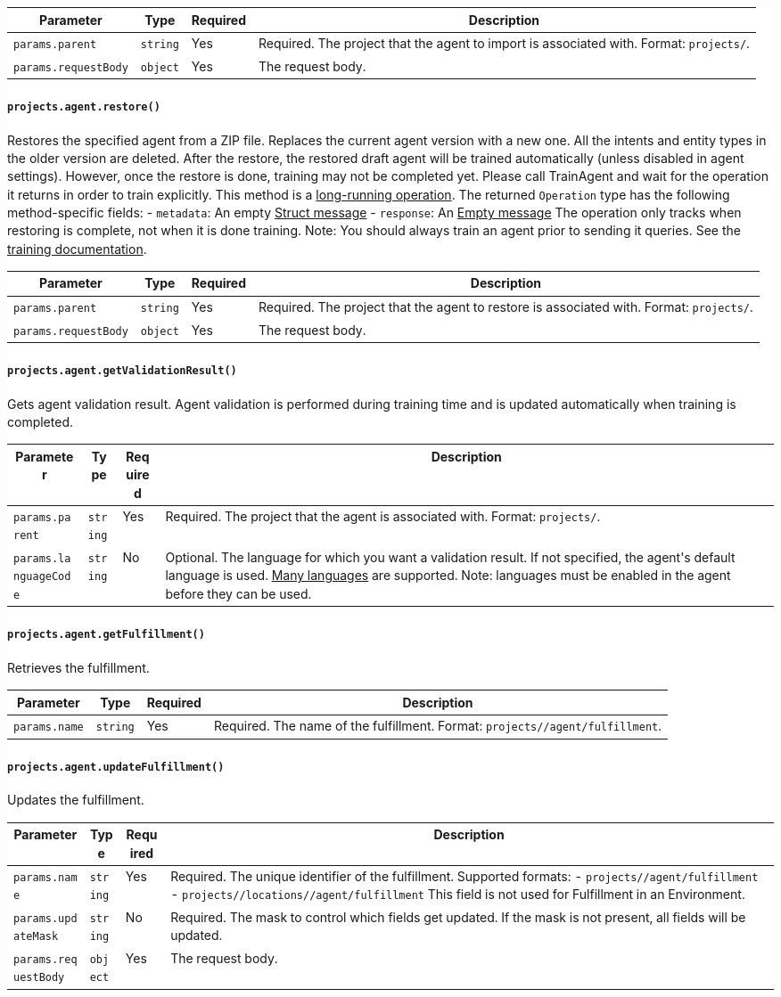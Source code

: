 | Parameter | Type | Required | Description |
|---|---|---|---|
| `params.parent` | `string` | Yes | Required. The project that the agent to import is associated with. Format: `projects/`. |
| `params.requestBody` | `object` | Yes | The request body. |

#### `projects.agent.restore()`

Restores the specified agent from a ZIP file. Replaces the current agent version with a new one. All the intents and entity types in the older version are deleted. After the restore, the restored draft agent will be trained automatically (unless disabled in agent settings). However, once the restore is done, training may not be completed yet. Please call TrainAgent and wait for the operation it returns in order to train explicitly. This method is a [long-running operation](https://cloud.google.com/dialogflow/es/docs/how/long-running-operations). The returned `Operation` type has the following method-specific fields: - `metadata`: An empty [Struct message](https://developers.google.com/protocol-buffers/docs/reference/google.protobuf#struct) - `response`: An [Empty message](https://developers.google.com/protocol-buffers/docs/reference/google.protobuf#empty) The operation only tracks when restoring is complete, not when it is done training. Note: You should always train an agent prior to sending it queries. See the [training documentation](https://cloud.google.com/dialogflow/es/docs/training).

| Parameter | Type | Required | Description |
|---|---|---|---|
| `params.parent` | `string` | Yes | Required. The project that the agent to restore is associated with. Format: `projects/`. |
| `params.requestBody` | `object` | Yes | The request body. |

#### `projects.agent.getValidationResult()`

Gets agent validation result. Agent validation is performed during training time and is updated automatically when training is completed.

| Parameter | Type | Required | Description |
|---|---|---|---|
| `params.parent` | `string` | Yes | Required. The project that the agent is associated with. Format: `projects/`. |
| `params.languageCode` | `string` | No | Optional. The language for which you want a validation result. If not specified, the agent's default language is used. [Many languages](https://cloud.google.com/dialogflow/docs/reference/language) are supported. Note: languages must be enabled in the agent before they can be used. |

#### `projects.agent.getFulfillment()`

Retrieves the fulfillment.

| Parameter | Type | Required | Description |
|---|---|---|---|
| `params.name` | `string` | Yes | Required. The name of the fulfillment. Format: `projects//agent/fulfillment`. |

#### `projects.agent.updateFulfillment()`

Updates the fulfillment.

| Parameter | Type | Required | Description |
|---|---|---|---|
| `params.name` | `string` | Yes | Required. The unique identifier of the fulfillment. Supported formats: - `projects//agent/fulfillment` - `projects//locations//agent/fulfillment` This field is not used for Fulfillment in an Environment. |
| `params.updateMask` | `string` | No | Required. The mask to control which fields get updated. If the mask is not present, all fields will be updated. |
| `params.requestBody` | `object` | Yes | The request body. |
